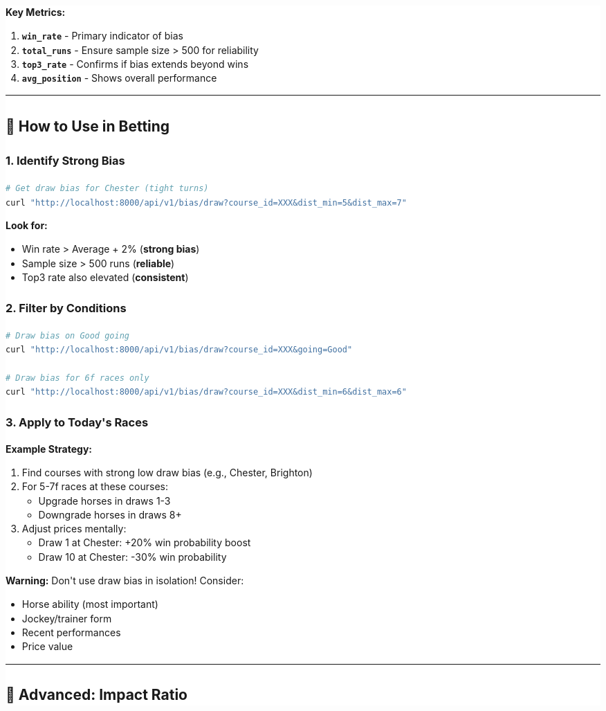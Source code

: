 **Key Metrics:**
1. **`win_rate`** - Primary indicator of bias
2. **`total_runs`** - Ensure sample size > 500 for reliability
3. **`top3_rate`** - Confirms if bias extends beyond wins
4. **`avg_position`** - Shows overall performance

---

## 🎲 How to Use in Betting

### 1. Identify Strong Bias

```bash
# Get draw bias for Chester (tight turns)
curl "http://localhost:8000/api/v1/bias/draw?course_id=XXX&dist_min=5&dist_max=7"
```

**Look for:**
- Win rate > Average + 2% (**strong bias**)
- Sample size > 500 runs (**reliable**)
- Top3 rate also elevated (**consistent**)

### 2. Filter by Conditions

```bash
# Draw bias on Good going
curl "http://localhost:8000/api/v1/bias/draw?course_id=XXX&going=Good"

# Draw bias for 6f races only
curl "http://localhost:8000/api/v1/bias/draw?course_id=XXX&dist_min=6&dist_max=6"
```

### 3. Apply to Today's Races

**Example Strategy:**
1. Find courses with strong low draw bias (e.g., Chester, Brighton)
2. For 5-7f races at these courses:
   - Upgrade horses in draws 1-3
   - Downgrade horses in draws 8+
3. Adjust prices mentally:
   - Draw 1 at Chester: +20% win probability boost
   - Draw 10 at Chester: -30% win probability

**Warning:** Don't use draw bias in isolation! Consider:
- Horse ability (most important)
- Jockey/trainer form
- Recent performances
- Price value

---

## 📐 Advanced: Impact Ratio
